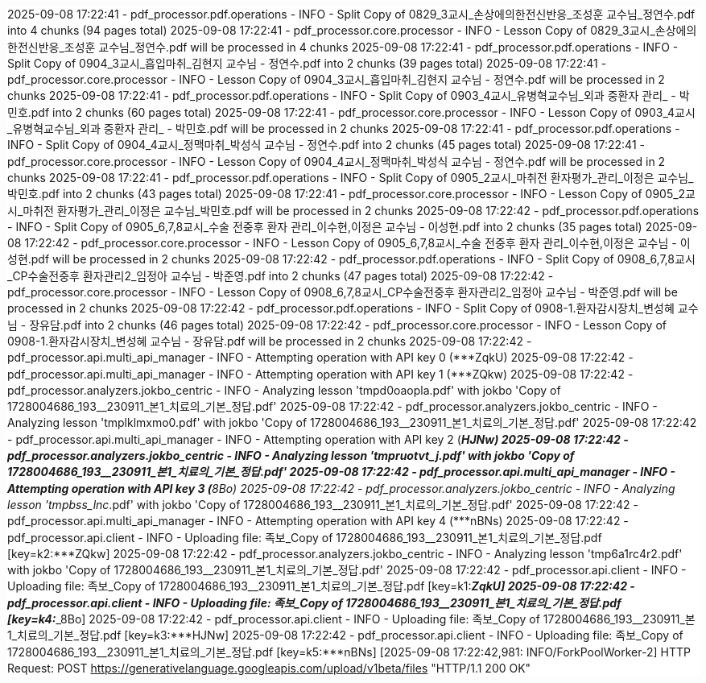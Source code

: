 2025-09-08 17:22:41 - pdf_processor.pdf.operations - INFO - Split Copy of 0829_3교시_손상에의한전신반응_조성훈 교수님_정연수.pdf into 4 chunks (94 pages total)
2025-09-08 17:22:41 - pdf_processor.core.processor - INFO - Lesson Copy of 0829_3교시_손상에의한전신반응_조성훈 교수님_정연수.pdf will be processed in 4 chunks
2025-09-08 17:22:41 - pdf_processor.pdf.operations - INFO - Split Copy of 0904_3교시_흡입마취_김현지 교수님 - 정연수.pdf into 2 chunks (39 pages total)
2025-09-08 17:22:41 - pdf_processor.core.processor - INFO - Lesson Copy of 0904_3교시_흡입마취_김현지 교수님 - 정연수.pdf will be processed in 2 chunks
2025-09-08 17:22:41 - pdf_processor.pdf.operations - INFO - Split Copy of 0903_4교시_유병혁교수님_외과 중환자 관리_ - 박민호.pdf into 2 chunks (60 pages total)
2025-09-08 17:22:41 - pdf_processor.core.processor - INFO - Lesson Copy of 0903_4교시_유병혁교수님_외과 중환자 관리_ - 박민호.pdf will be processed in 2 chunks
2025-09-08 17:22:41 - pdf_processor.pdf.operations - INFO - Split Copy of 0904_4교시_정맥마취_박성식 교수님 - 정연수.pdf into 2 chunks (45 pages total)
2025-09-08 17:22:41 - pdf_processor.core.processor - INFO - Lesson Copy of 0904_4교시_정맥마취_박성식 교수님 - 정연수.pdf will be processed in 2 chunks
2025-09-08 17:22:41 - pdf_processor.pdf.operations - INFO - Split Copy of 0905_2교시_마취전 환자평가_관리_이정은 교수님_박민호.pdf into 2 chunks (43 pages total)
2025-09-08 17:22:41 - pdf_processor.core.processor - INFO - Lesson Copy of 0905_2교시_마취전 환자평가_관리_이정은 교수님_박민호.pdf will be processed in 2 chunks
2025-09-08 17:22:42 - pdf_processor.pdf.operations - INFO - Split Copy of 0905_6,7,8교시_수술 전중후 환자 관리_이수현,이정은 교수님 - 이성현.pdf into 2 chunks (35 pages total)
2025-09-08 17:22:42 - pdf_processor.core.processor - INFO - Lesson Copy of 0905_6,7,8교시_수술 전중후 환자 관리_이수현,이정은 교수님 - 이성현.pdf will be processed in 2 chunks
2025-09-08 17:22:42 - pdf_processor.pdf.operations - INFO - Split Copy of 0908_6,7,8교시_CP수술전중후 환자관리2_임정아 교수님 - 박준영.pdf into 2 chunks (47 pages total)
2025-09-08 17:22:42 - pdf_processor.core.processor - INFO - Lesson Copy of 0908_6,7,8교시_CP수술전중후 환자관리2_임정아 교수님 - 박준영.pdf will be processed in 2 chunks
2025-09-08 17:22:42 - pdf_processor.pdf.operations - INFO - Split Copy of 0908-1.환자감시장치_변성혜 교수님 - 장유담.pdf into 2 chunks (46 pages total)
2025-09-08 17:22:42 - pdf_processor.core.processor - INFO - Lesson Copy of 0908-1.환자감시장치_변성혜 교수님 - 장유담.pdf will be processed in 2 chunks
2025-09-08 17:22:42 - pdf_processor.api.multi_api_manager - INFO - Attempting operation with API key 0 (***ZqkU)
2025-09-08 17:22:42 - pdf_processor.api.multi_api_manager - INFO - Attempting operation with API key 1 (***ZQkw)
2025-09-08 17:22:42 - pdf_processor.analyzers.jokbo_centric - INFO - Analyzing lesson 'tmpd0oaopla.pdf' with jokbo 'Copy of 1728004686_193__230911_본1_치료의_기본_정답.pdf'
2025-09-08 17:22:42 - pdf_processor.analyzers.jokbo_centric - INFO - Analyzing lesson 'tmplklmxmo0.pdf' with jokbo 'Copy of 1728004686_193__230911_본1_치료의_기본_정답.pdf'
2025-09-08 17:22:42 - pdf_processor.api.multi_api_manager - INFO - Attempting operation with API key 2 (***HJNw)
2025-09-08 17:22:42 - pdf_processor.analyzers.jokbo_centric - INFO - Analyzing lesson 'tmpruotvt_j.pdf' with jokbo 'Copy of 1728004686_193__230911_본1_치료의_기본_정답.pdf'
2025-09-08 17:22:42 - pdf_processor.api.multi_api_manager - INFO - Attempting operation with API key 3 (***_8Bo)
2025-09-08 17:22:42 - pdf_processor.analyzers.jokbo_centric - INFO - Analyzing lesson 'tmpbss_lnc_.pdf' with jokbo 'Copy of 1728004686_193__230911_본1_치료의_기본_정답.pdf'
2025-09-08 17:22:42 - pdf_processor.api.multi_api_manager - INFO - Attempting operation with API key 4 (***nBNs)
2025-09-08 17:22:42 - pdf_processor.api.client - INFO - Uploading file: 족보_Copy of 1728004686_193__230911_본1_치료의_기본_정답.pdf [key=k2:***ZQkw]
2025-09-08 17:22:42 - pdf_processor.analyzers.jokbo_centric - INFO - Analyzing lesson 'tmp6a1rc4r2.pdf' with jokbo 'Copy of 1728004686_193__230911_본1_치료의_기본_정답.pdf'
2025-09-08 17:22:42 - pdf_processor.api.client - INFO - Uploading file: 족보_Copy of 1728004686_193__230911_본1_치료의_기본_정답.pdf [key=k1:***ZqkU]
2025-09-08 17:22:42 - pdf_processor.api.client - INFO - Uploading file: 족보_Copy of 1728004686_193__230911_본1_치료의_기본_정답.pdf [key=k4:***_8Bo]
2025-09-08 17:22:42 - pdf_processor.api.client - INFO - Uploading file: 족보_Copy of 1728004686_193__230911_본1_치료의_기본_정답.pdf [key=k3:***HJNw]
2025-09-08 17:22:42 - pdf_processor.api.client - INFO - Uploading file: 족보_Copy of 1728004686_193__230911_본1_치료의_기본_정답.pdf [key=k5:***nBNs]
[2025-09-08 17:22:42,981: INFO/ForkPoolWorker-2] HTTP Request: POST https://generativelanguage.googleapis.com/upload/v1beta/files "HTTP/1.1 200 OK"